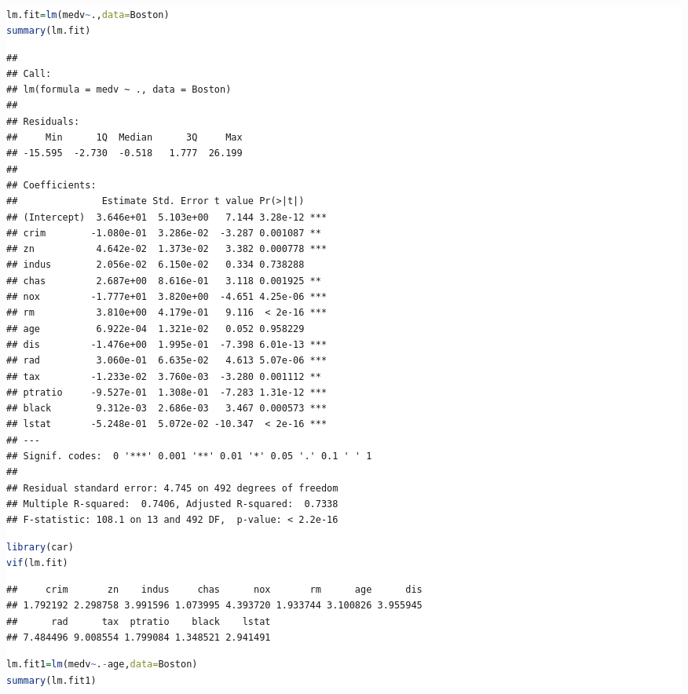```
```

```r
lm.fit=lm(medv~.,data=Boston)
summary(lm.fit)
```

```
## 
## Call:
## lm(formula = medv ~ ., data = Boston)
## 
## Residuals:
##     Min      1Q  Median      3Q     Max 
## -15.595  -2.730  -0.518   1.777  26.199 
## 
## Coefficients:
##               Estimate Std. Error t value Pr(>|t|)    
## (Intercept)  3.646e+01  5.103e+00   7.144 3.28e-12 ***
## crim        -1.080e-01  3.286e-02  -3.287 0.001087 ** 
## zn           4.642e-02  1.373e-02   3.382 0.000778 ***
## indus        2.056e-02  6.150e-02   0.334 0.738288    
## chas         2.687e+00  8.616e-01   3.118 0.001925 ** 
## nox         -1.777e+01  3.820e+00  -4.651 4.25e-06 ***
## rm           3.810e+00  4.179e-01   9.116  < 2e-16 ***
## age          6.922e-04  1.321e-02   0.052 0.958229    
## dis         -1.476e+00  1.995e-01  -7.398 6.01e-13 ***
## rad          3.060e-01  6.635e-02   4.613 5.07e-06 ***
## tax         -1.233e-02  3.760e-03  -3.280 0.001112 ** 
## ptratio     -9.527e-01  1.308e-01  -7.283 1.31e-12 ***
## black        9.312e-03  2.686e-03   3.467 0.000573 ***
## lstat       -5.248e-01  5.072e-02 -10.347  < 2e-16 ***
## ---
## Signif. codes:  0 '***' 0.001 '**' 0.01 '*' 0.05 '.' 0.1 ' ' 1
## 
## Residual standard error: 4.745 on 492 degrees of freedom
## Multiple R-squared:  0.7406,	Adjusted R-squared:  0.7338 
## F-statistic: 108.1 on 13 and 492 DF,  p-value: < 2.2e-16
```

```r
library(car)
vif(lm.fit)
```

```
##     crim       zn    indus     chas      nox       rm      age      dis 
## 1.792192 2.298758 3.991596 1.073995 4.393720 1.933744 3.100826 3.955945 
##      rad      tax  ptratio    black    lstat 
## 7.484496 9.008554 1.799084 1.348521 2.941491
```

```r
lm.fit1=lm(medv~.-age,data=Boston)
summary(lm.fit1)
```
